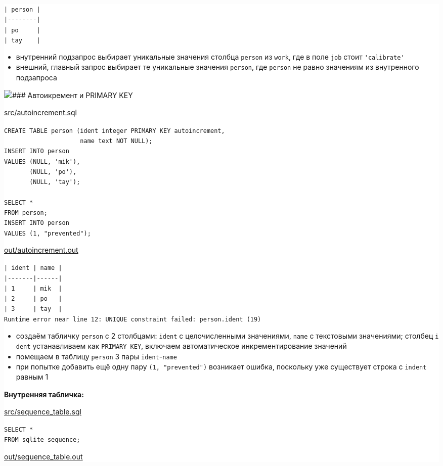 
```
| person |
|--------|
| po     |
| tay    |

```
* внутренний подзапрос выбирает уникальные значения столбца `person` из `work`, где в поле `job` стоит `'calibrate'`
* внешний, главный запрос выбирает те уникальные значения `person`, где `person` не равно значениям из внутренного подзапроса

![](https://habrastorage.org/getpro/habr/upload_files/3c2/321/f4a/3c2321f4a96a7a719bfe42afa9e2bfc7.png)### Автоикремент и PRIMARY KEY

[src/autoincrement.sql](https://gvwilson.github.io/sql-tutorial/src/autoincrement.sql)


```
CREATE TABLE person (ident integer PRIMARY KEY autoincrement,
                     name text NOT NULL);
INSERT INTO person
VALUES (NULL, 'mik'),
       (NULL, 'po'),
       (NULL, 'tay');

SELECT *
FROM person;
INSERT INTO person
VALUES (1, "prevented");

```
[out/autoincrement.out](https://gvwilson.github.io/sql-tutorial/out/autoincrement.out)


```
| ident | name |
|-------|------|
| 1     | mik  |
| 2     | po   |
| 3     | tay  |
Runtime error near line 12: UNIQUE constraint failed: person.ident (19)

```
* создаём табличку `person` с 2 столбцами: `ident` с целочисленными значениями, `name` с текстовыми значениями; столбец `ident` устанавливаем как `PRIMARY KEY`, включаем автоматическое инкрементирование значений
* помещаем в таблицу `person` 3 пары `ident`-`name`
* при попытке добавить ещё одну пару `(1, "prevented")` возникает ошибка, поскольку уже существует строка с `indent` равным 1

**Внутренняя табличка:**

[src/sequence\_table.sql](https://gvwilson.github.io/sql-tutorial/src/sequence_table.sql)


```
SELECT *
FROM sqlite_sequence;

```
[out/sequence\_table.out](https://gvwilson.github.io/sql-tutorial/out/sequence_table.out)
